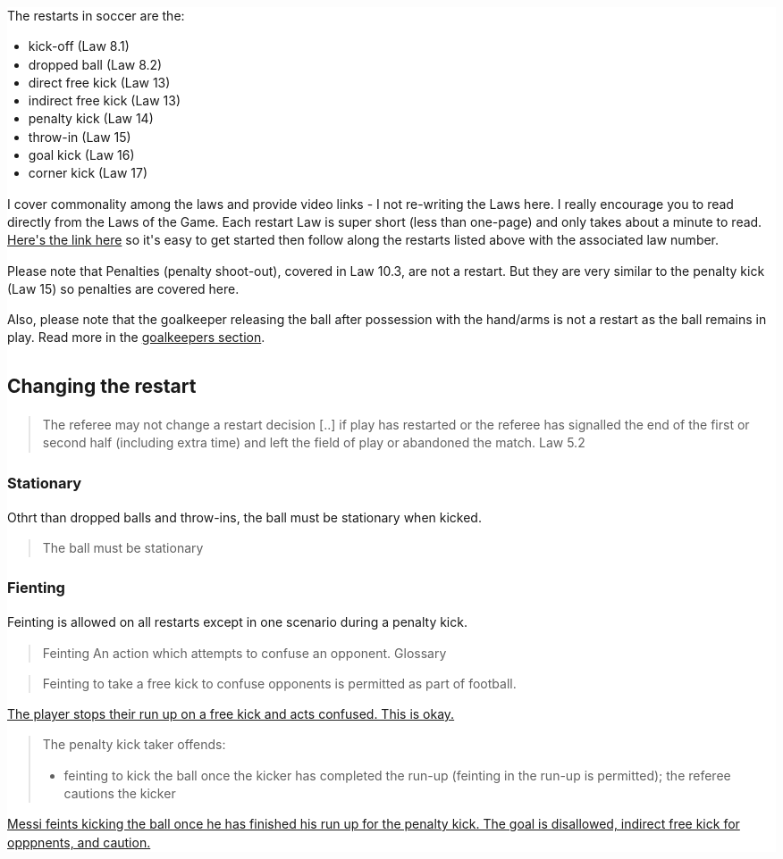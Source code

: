 The restarts in soccer are the:

- kick-off (Law 8.1)
- dropped ball (Law 8.2)
- direct free kick (Law 13)
- indirect free kick (Law 13)
- penalty kick (Law 14)
- throw-in (Law 15)
- goal kick (Law 16)
- corner kick (Law 17)

I cover commonality among the laws and provide video links - I not re-writing the Laws here. I really encourage you to read directly from the Laws of the Game. Each restart Law is super short (less than one-page) and only takes about a minute to read. [Here's the link here](https://www.theifab.com/laws/latest/the-start-and-restart-of-play/) so it's easy to get started then follow along the restarts listed above with the associated law number.

Please note that Penalties (penalty shoot-out), covered in Law 10.3, are not a restart. But they are very similar to the penalty kick (Law 15) so penalties are covered here.

Also, please note that the goalkeeper releasing the ball after possession with the hand/arms is not a restart as the ball remains in play. Read more in the [goalkeepers section](/goalkeeper).

## Changing the restart

> The referee may not change a restart decision [..] if play has restarted or the referee has signalled the end of the first or second half (including extra time) and left the field of play or abandoned the match. Law 5.2

### Stationary

Othrt than dropped balls and throw-ins, the ball must be stationary when kicked.

> The ball must be stationary

### Fienting

Feinting is allowed on all restarts except in one scenario during a penalty kick.

> Feinting
> An action which attempts to confuse an opponent.
> Glossary

> Feinting to take a free kick to confuse opponents is permitted as part of football.

[The player stops their run up on a free kick and acts confused. This is okay.](https://youtu.be/-PLA_JIfusI)

> The penalty kick taker offends:
> 
> - feinting to kick the ball once the kicker has completed the run-up (feinting in the run-up is permitted); the referee cautions the kicker

[Messi feints kicking the ball once he has finished his run up for the penalty kick. The goal is disallowed, indirect free kick for opppnents, and caution. ](https://youtu.be/OivBaku1q2s)
